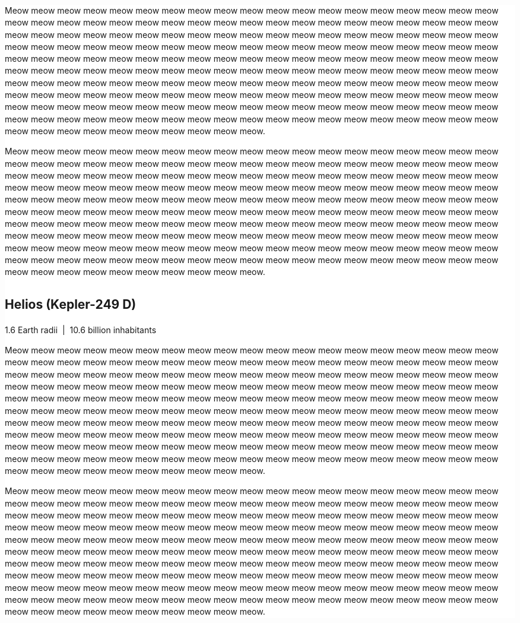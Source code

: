 Meow meow meow meow meow meow meow meow meow meow meow meow meow meow meow
meow meow meow meow meow meow meow meow meow meow meow meow meow meow meow
meow meow meow meow meow meow meow meow meow meow meow meow meow meow meow
meow meow meow meow meow meow meow meow meow meow meow meow meow meow meow
meow meow meow meow meow meow meow meow meow meow meow meow meow meow meow
meow meow meow meow meow meow meow meow meow meow meow meow meow meow meow
meow meow meow meow meow meow meow meow meow meow meow meow meow meow meow
meow meow meow meow meow meow meow meow meow meow meow meow meow meow meow
meow meow meow meow meow meow meow meow meow meow meow meow meow meow meow
meow meow meow meow meow meow meow meow meow meow meow meow meow meow meow
meow meow meow meow meow meow meow meow meow meow meow meow meow meow meow
meow meow meow meow meow meow meow meow meow meow meow meow meow meow meow
meow meow meow meow meow meow meow meow meow meow meow meow meow meow meow
meow meow meow meow meow.

Meow meow meow meow meow meow meow meow meow meow meow meow meow meow meow
meow meow meow meow meow meow meow meow meow meow meow meow meow meow meow
meow meow meow meow meow meow meow meow meow meow meow meow meow meow meow
meow meow meow meow meow meow meow meow meow meow meow meow meow meow meow
meow meow meow meow meow meow meow meow meow meow meow meow meow meow meow
meow meow meow meow meow meow meow meow meow meow meow meow meow meow meow
meow meow meow meow meow meow meow meow meow meow meow meow meow meow meow
meow meow meow meow meow meow meow meow meow meow meow meow meow meow meow
meow meow meow meow meow meow meow meow meow meow meow meow meow meow meow
meow meow meow meow meow meow meow meow meow meow meow meow meow meow meow
meow meow meow meow meow meow meow meow meow meow meow meow meow meow meow
meow meow meow meow meow meow meow meow meow meow meow meow meow meow meow
meow meow meow meow meow meow meow meow meow meow meow meow meow meow meow
meow meow meow meow meow.

## <a name="ch11"></a>Helios (Kepler-249 D)

1.6 Earth radii &nbsp;|&nbsp; 10.6 billion inhabitants

Meow meow meow meow meow meow meow meow meow meow meow meow meow meow meow
meow meow meow meow meow meow meow meow meow meow meow meow meow meow meow
meow meow meow meow meow meow meow meow meow meow meow meow meow meow meow
meow meow meow meow meow meow meow meow meow meow meow meow meow meow meow
meow meow meow meow meow meow meow meow meow meow meow meow meow meow meow
meow meow meow meow meow meow meow meow meow meow meow meow meow meow meow
meow meow meow meow meow meow meow meow meow meow meow meow meow meow meow
meow meow meow meow meow meow meow meow meow meow meow meow meow meow meow
meow meow meow meow meow meow meow meow meow meow meow meow meow meow meow
meow meow meow meow meow meow meow meow meow meow meow meow meow meow meow
meow meow meow meow meow meow meow meow meow meow meow meow meow meow meow
meow meow meow meow meow meow meow meow meow meow meow meow meow meow meow
meow meow meow meow meow meow meow meow meow meow meow meow meow meow meow
meow meow meow meow meow.

Meow meow meow meow meow meow meow meow meow meow meow meow meow meow meow
meow meow meow meow meow meow meow meow meow meow meow meow meow meow meow
meow meow meow meow meow meow meow meow meow meow meow meow meow meow meow
meow meow meow meow meow meow meow meow meow meow meow meow meow meow meow
meow meow meow meow meow meow meow meow meow meow meow meow meow meow meow
meow meow meow meow meow meow meow meow meow meow meow meow meow meow meow
meow meow meow meow meow meow meow meow meow meow meow meow meow meow meow
meow meow meow meow meow meow meow meow meow meow meow meow meow meow meow
meow meow meow meow meow meow meow meow meow meow meow meow meow meow meow
meow meow meow meow meow meow meow meow meow meow meow meow meow meow meow
meow meow meow meow meow meow meow meow meow meow meow meow meow meow meow
meow meow meow meow meow meow meow meow meow meow meow meow meow meow meow
meow meow meow meow meow meow meow meow meow meow meow meow meow meow meow
meow meow meow meow meow.
